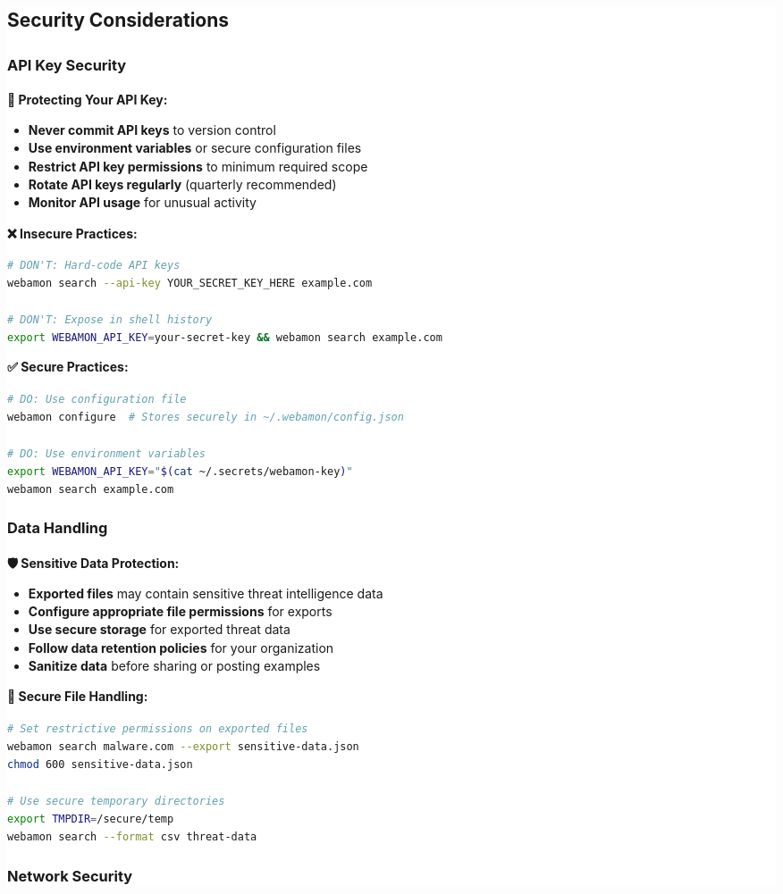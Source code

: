 ## Security Considerations

### API Key Security

**🔑 Protecting Your API Key:**

- **Never commit API keys** to version control
- **Use environment variables** or secure configuration files
- **Restrict API key permissions** to minimum required scope
- **Rotate API keys regularly** (quarterly recommended)
- **Monitor API usage** for unusual activity

**❌ Insecure Practices:**
```bash
# DON'T: Hard-code API keys
webamon search --api-key YOUR_SECRET_KEY_HERE example.com

# DON'T: Expose in shell history
export WEBAMON_API_KEY=your-secret-key && webamon search example.com
```

**✅ Secure Practices:**
```bash
# DO: Use configuration file
webamon configure  # Stores securely in ~/.webamon/config.json

# DO: Use environment variables
export WEBAMON_API_KEY="$(cat ~/.secrets/webamon-key)"
webamon search example.com
```

### Data Handling

**🛡️ Sensitive Data Protection:**

- **Exported files** may contain sensitive threat intelligence data
- **Configure appropriate file permissions** for exports
- **Use secure storage** for exported threat data
- **Follow data retention policies** for your organization
- **Sanitize data** before sharing or posting examples

**📁 Secure File Handling:**
```bash
# Set restrictive permissions on exported files
webamon search malware.com --export sensitive-data.json
chmod 600 sensitive-data.json

# Use secure temporary directories
export TMPDIR=/secure/temp
webamon search --format csv threat-data
```

### Network Security
